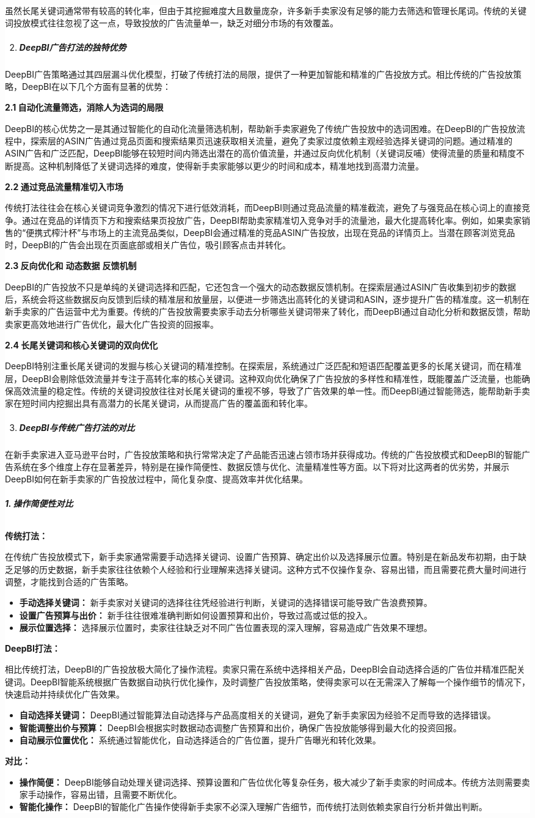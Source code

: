 虽然长尾关键词通常带有较高的转化率，但由于其挖掘难度大且数量庞杂，许多新手卖家没有足够的能力去筛选和管理长尾词。传统的关键词投放模式往往忽视了这一点，导致投放的广告流量单一，缺乏对细分市场的有效覆盖。

2.  ##### DeepBI广告打法的独特优势

DeepBI广告策略通过其四层漏斗优化模型，打破了传统打法的局限，提供了一种更加智能和精准的广告投放方式。相比传统的广告投放策略，DeepBI在以下几个方面有显著的优势：

**2.1 自动化流量筛选，消除人为选词的局限**

DeepBI的核心优势之一是其通过智能化的自动化流量筛选机制，帮助新手卖家避免了传统广告投放中的选词困难。在DeepBI的广告投放流程中，探索层的ASIN广告通过竞品页面和搜索结果页迅速获取相关流量，避免了卖家过度依赖主观经验选择关键词的问题。通过精准的ASIN广告和广泛匹配，DeepBI能够在较短时间内筛选出潜在的高价值流量，并通过反向优化机制（关键词反哺）使得流量的质量和精度不断提高。这种机制降低了关键词选择的难度，使得新手卖家能够以更少的时间和成本，精准地找到高潜力流量。

**2.2 通过竞品流量精准切入市场**

传统打法往往会在核心关键词竞争激烈的情况下进行低效消耗，而DeepBI则通过竞品流量的精准截流，避免了与强竞品在核心词上的直接竞争。通过在竞品的详情页下方和搜索结果页投放广告，DeepBI帮助卖家精准切入竞争对手的流量池，最大化提高转化率。例如，如果卖家销售的“便携式榨汁杯”与市场上的主流竞品类似，DeepBI会通过精准的竞品ASIN广告投放，出现在竞品的详情页上。当潜在顾客浏览竞品时，DeepBI的广告会出现在页面底部或相关广告位，吸引顾客点击并转化。

**2.3 反向优化和** **动态数据** **反馈机制**

DeepBI的广告投放不只是单纯的关键词选择和匹配，它还包含一个强大的动态数据反馈机制。在探索层通过ASIN广告收集到初步的数据后，系统会将这些数据反向反馈到后续的精准层和放量层，以便进一步筛选出高转化的关键词和ASIN，逐步提升广告的精准度。这一机制在新手卖家的广告运营中尤为重要。传统的广告投放需要卖家手动去分析哪些关键词带来了转化，而DeepBI通过自动化分析和数据反馈，帮助卖家更高效地进行广告优化，最大化广告投资的回报率。

**2.4 长尾关键词和核心关键词的双向优化**

DeepBI特别注重长尾关键词的发掘与核心关键词的精准控制。在探索层，系统通过广泛匹配和短语匹配覆盖更多的长尾关键词，而在精准层，DeepBI会剔除低效流量并专注于高转化率的核心关键词。这种双向优化确保了广告投放的多样性和精准性，既能覆盖广泛流量，也能确保高效流量的稳定性。传统的关键词投放往往对长尾关键词的重视不够，导致了广告效果的单一性。而DeepBI通过智能筛选，能帮助新手卖家在短时间内挖掘出具有高潜力的长尾关键词，从而提高广告的覆盖面和转化率。

3.  ##### DeepBI与传统广告打法的对比

在新手卖家进入亚马逊平台时，广告投放策略和执行常常决定了产品能否迅速占领市场并获得成功。传统的广告投放模式和DeepBI的智能广告系统在多个维度上存在显著差异，特别是在操作简便性、数据反馈与优化、流量精准性等方面。以下将对比这两者的优劣势，并展示DeepBI如何在新手卖家的广告投放过程中，简化复杂度、提高效率并优化结果。

###### **1. 操作简便性对比**

**传统打法：**

在传统广告投放模式下，新手卖家通常需要手动选择关键词、设置广告预算、确定出价以及选择展示位置。特别是在新品发布初期，由于缺乏足够的历史数据，新手卖家往往依赖个人经验和行业理解来选择关键词。这种方式不仅操作复杂、容易出错，而且需要花费大量时间进行调整，才能找到合适的广告策略。

-   **手动选择关键词：** 新手卖家对关键词的选择往往凭经验进行判断，关键词的选择错误可能导致广告浪费预算。
-   **设置广告预算与出价：** 新手往往很难准确判断如何设置预算和出价，导致过高或过低的投入。
-   **展示位置选择：** 选择展示位置时，卖家往往缺乏对不同广告位置表现的深入理解，容易造成广告效果不理想。

**DeepBI打法：**

相比传统打法，DeepBI的广告投放极大简化了操作流程。卖家只需在系统中选择相关产品，DeepBI会自动选择合适的广告位并精准匹配关键词。DeepBI智能系统根据广告数据自动执行优化操作，及时调整广告投放策略，使得卖家可以在无需深入了解每一个操作细节的情况下，快速启动并持续优化广告效果。

-   **自动选择关键词：** DeepBI通过智能算法自动选择与产品高度相关的关键词，避免了新手卖家因为经验不足而导致的选择错误。
-   **智能调整出价与预算：** DeepBI会根据实时数据动态调整广告预算和出价，确保广告投放能够得到最大化的投资回报。
-   **自动展示位置优化：** 系统通过智能优化，自动选择适合的广告位置，提升广告曝光和转化效果。

**对比：**

-   **操作简便：** DeepBI能够自动处理关键词选择、预算设置和广告位优化等复杂任务，极大减少了新手卖家的时间成本。传统方法则需要卖家手动操作，容易出错，且需要不断优化。
-   **智能化操作：** DeepBI的智能化广告操作使得新手卖家不必深入理解广告细节，而传统打法则依赖卖家自行分析并做出判断。
